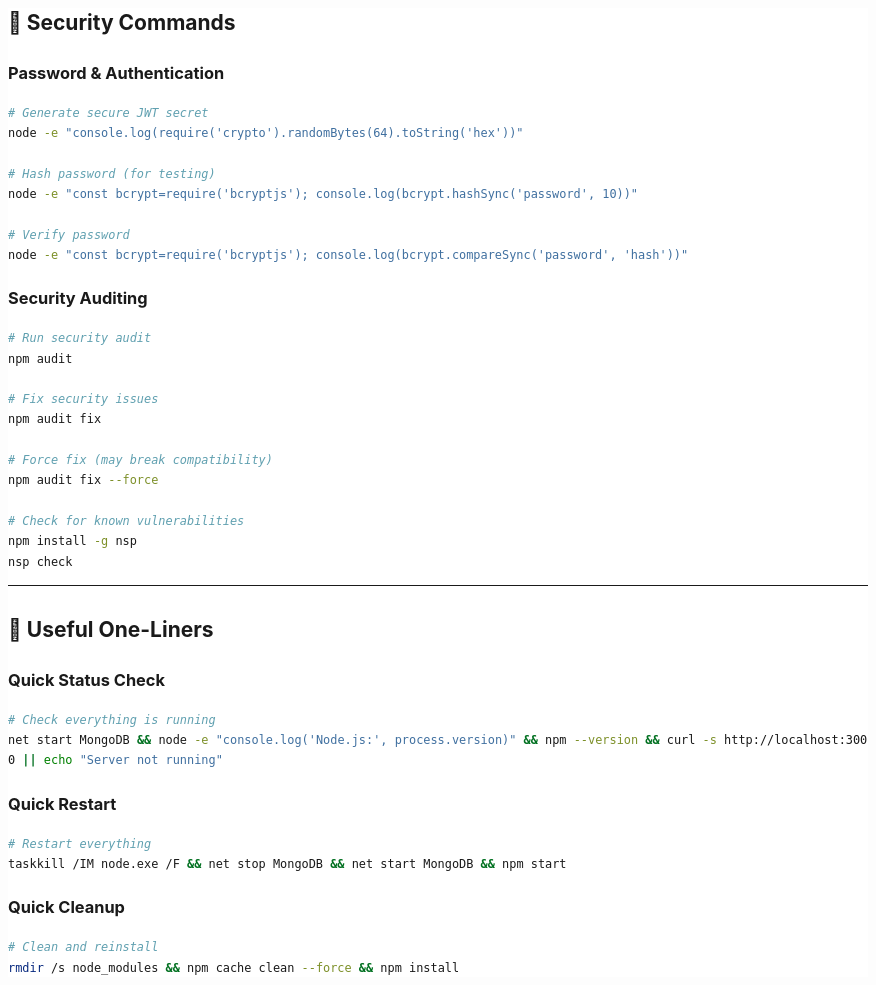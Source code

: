 
## 🔐 Security Commands

### Password & Authentication
```bash
# Generate secure JWT secret
node -e "console.log(require('crypto').randomBytes(64).toString('hex'))"

# Hash password (for testing)
node -e "const bcrypt=require('bcryptjs'); console.log(bcrypt.hashSync('password', 10))"

# Verify password
node -e "const bcrypt=require('bcryptjs'); console.log(bcrypt.compareSync('password', 'hash'))"
```

### Security Auditing
```bash
# Run security audit
npm audit

# Fix security issues
npm audit fix

# Force fix (may break compatibility)
npm audit fix --force

# Check for known vulnerabilities
npm install -g nsp
nsp check
```

---

## 📝 Useful One-Liners

### Quick Status Check
```bash
# Check everything is running
net start MongoDB && node -e "console.log('Node.js:', process.version)" && npm --version && curl -s http://localhost:3000 || echo "Server not running"
```

### Quick Restart
```bash
# Restart everything
taskkill /IM node.exe /F && net stop MongoDB && net start MongoDB && npm start
```

### Quick Cleanup
```bash
# Clean and reinstall
rmdir /s node_modules && npm cache clean --force && npm install
```
